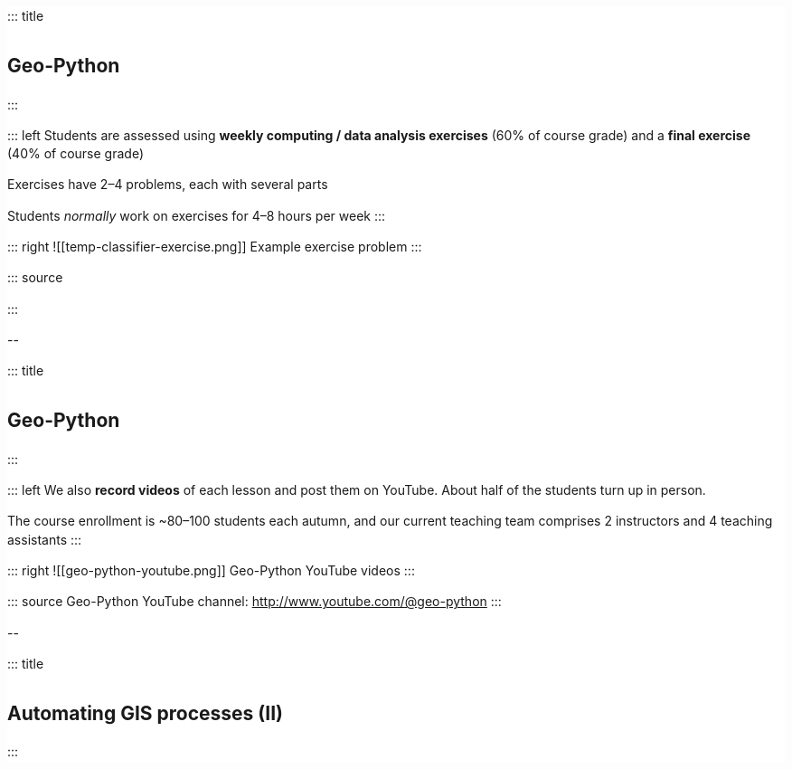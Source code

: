 

::: title
## Geo-Python
:::

::: left
Students are assessed using **weekly computing / data analysis exercises** (60% of course grade) and a **final exercise** (40% of course grade)<br/>

Exercises have 2–4 problems, each with several parts<br/>

Students *normally* work on exercises for 4–8 hours per week
:::

::: right
![[temp-classifier-exercise.png]]
Example exercise problem
:::

::: source

:::

--



::: title
## Geo-Python
:::

::: left
We also **record videos** of each lesson and post them on YouTube. About half of the students turn up in person.<br/>

The course enrollment is ~80–100 students each autumn, and our current teaching team comprises 2 instructors and 4 teaching assistants
:::

::: right
![[geo-python-youtube.png]]
Geo-Python YouTube videos
:::

::: source
Geo-Python YouTube channel: http://www.youtube.com/@geo-python
:::

--



::: title
## Automating GIS processes (II)
:::
